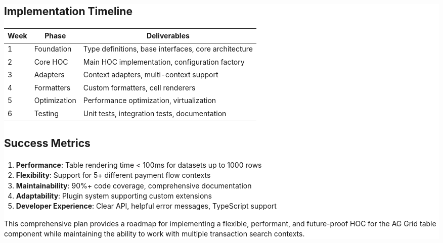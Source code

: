 ## Implementation Timeline

| Week | Phase | Deliverables |
|------|-------|--------------|
| 1 | Foundation | Type definitions, base interfaces, core architecture |
| 2 | Core HOC | Main HOC implementation, configuration factory |
| 3 | Adapters | Context adapters, multi-context support |
| 4 | Formatters | Custom formatters, cell renderers |
| 5 | Optimization | Performance optimization, virtualization |
| 6 | Testing | Unit tests, integration tests, documentation |

## Success Metrics

1. **Performance**: Table rendering time < 100ms for datasets up to 1000 rows
2. **Flexibility**: Support for 5+ different payment flow contexts
3. **Maintainability**: 90%+ code coverage, comprehensive documentation
4. **Adaptability**: Plugin system supporting custom extensions
5. **Developer Experience**: Clear API, helpful error messages, TypeScript support

This comprehensive plan provides a roadmap for implementing a flexible, performant, and future-proof HOC for the AG Grid table component while maintaining the ability to work with multiple transaction search contexts.
